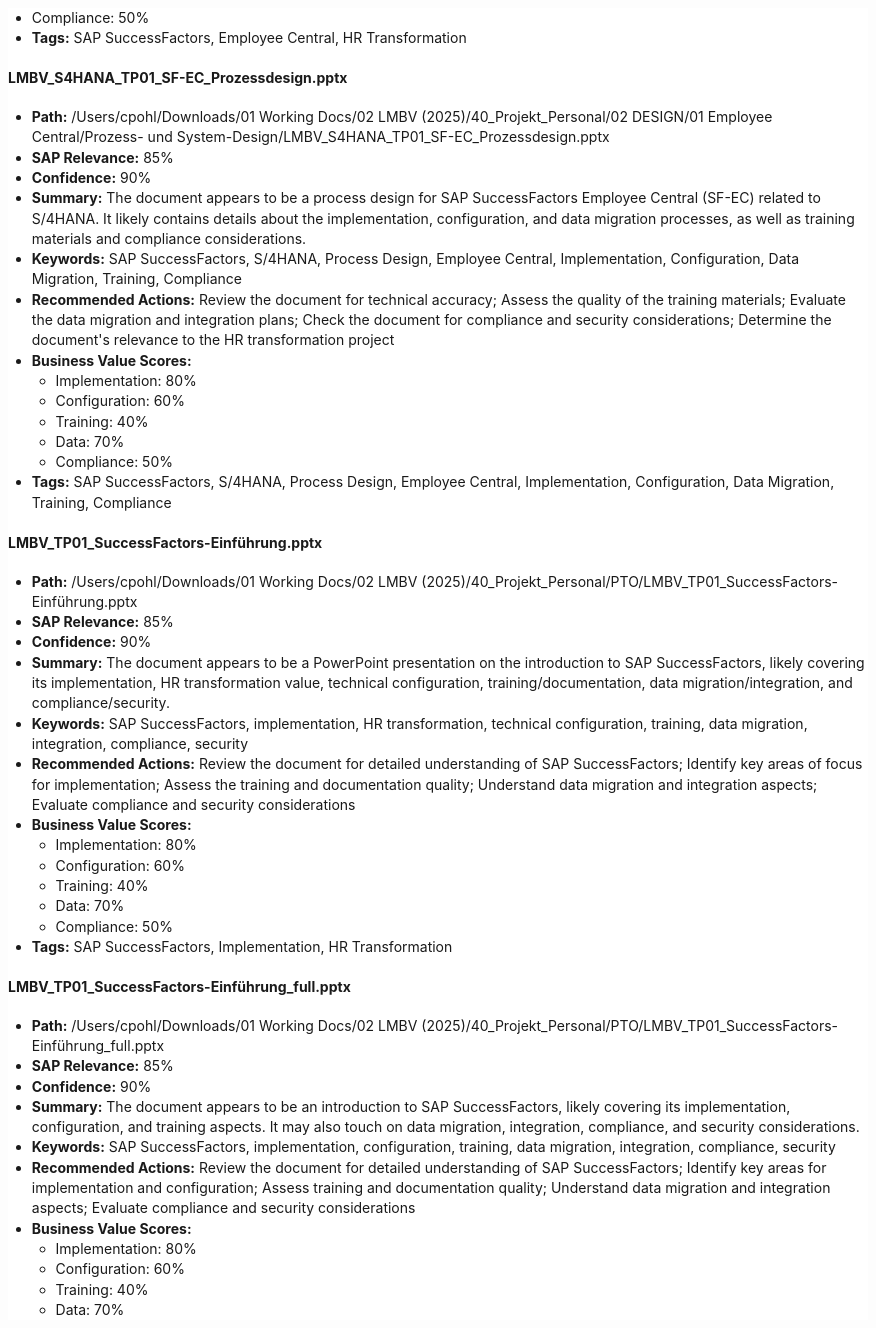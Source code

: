   - Compliance: 50%
- **Tags:** SAP SuccessFactors, Employee Central, HR Transformation

#### LMBV_S4HANA_TP01_SF-EC_Prozessdesign.pptx
- **Path:** /Users/cpohl/Downloads/01 Working Docs/02 LMBV (2025)/40_Projekt_Personal/02 DESIGN/01 Employee Central/Prozess- und System-Design/LMBV_S4HANA_TP01_SF-EC_Prozessdesign.pptx
- **SAP Relevance:** 85%
- **Confidence:** 90%
- **Summary:** The document appears to be a process design for SAP SuccessFactors Employee Central (SF-EC) related to S/4HANA. It likely contains details about the implementation, configuration, and data migration processes, as well as training materials and compliance considerations.
- **Keywords:** SAP SuccessFactors, S/4HANA, Process Design, Employee Central, Implementation, Configuration, Data Migration, Training, Compliance
- **Recommended Actions:** Review the document for technical accuracy; Assess the quality of the training materials; Evaluate the data migration and integration plans; Check the document for compliance and security considerations; Determine the document's relevance to the HR transformation project
- **Business Value Scores:**
  - Implementation: 80%
  - Configuration: 60%
  - Training: 40%
  - Data: 70%
  - Compliance: 50%
- **Tags:** SAP SuccessFactors, S/4HANA, Process Design, Employee Central, Implementation, Configuration, Data Migration, Training, Compliance

#### LMBV_TP01_SuccessFactors-Einführung.pptx
- **Path:** /Users/cpohl/Downloads/01 Working Docs/02 LMBV (2025)/40_Projekt_Personal/PTO/LMBV_TP01_SuccessFactors-Einführung.pptx
- **SAP Relevance:** 85%
- **Confidence:** 90%
- **Summary:** The document appears to be a PowerPoint presentation on the introduction to SAP SuccessFactors, likely covering its implementation, HR transformation value, technical configuration, training/documentation, data migration/integration, and compliance/security.
- **Keywords:** SAP SuccessFactors, implementation, HR transformation, technical configuration, training, data migration, integration, compliance, security
- **Recommended Actions:** Review the document for detailed understanding of SAP SuccessFactors; Identify key areas of focus for implementation; Assess the training and documentation quality; Understand data migration and integration aspects; Evaluate compliance and security considerations
- **Business Value Scores:**
  - Implementation: 80%
  - Configuration: 60%
  - Training: 40%
  - Data: 70%
  - Compliance: 50%
- **Tags:** SAP SuccessFactors, Implementation, HR Transformation

#### LMBV_TP01_SuccessFactors-Einführung_full.pptx
- **Path:** /Users/cpohl/Downloads/01 Working Docs/02 LMBV (2025)/40_Projekt_Personal/PTO/LMBV_TP01_SuccessFactors-Einführung_full.pptx
- **SAP Relevance:** 85%
- **Confidence:** 90%
- **Summary:** The document appears to be an introduction to SAP SuccessFactors, likely covering its implementation, configuration, and training aspects. It may also touch on data migration, integration, compliance, and security considerations.
- **Keywords:** SAP SuccessFactors, implementation, configuration, training, data migration, integration, compliance, security
- **Recommended Actions:** Review the document for detailed understanding of SAP SuccessFactors; Identify key areas for implementation and configuration; Assess training and documentation quality; Understand data migration and integration aspects; Evaluate compliance and security considerations
- **Business Value Scores:**
  - Implementation: 80%
  - Configuration: 60%
  - Training: 40%
  - Data: 70%